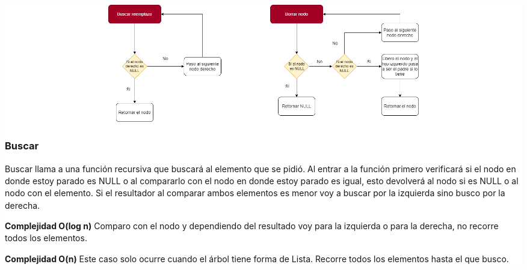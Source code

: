 <div align="center">
<img width="60%" src="img/ABB quitar P2.png">
</div>

### Buscar
Buscar llama a una función recursiva que buscará al elemento que se pidió.
Al entrar a la función primero verificará si el nodo en donde estoy parado es NULL o al compararlo con el nodo en donde estoy parado es igual, esto devolverá al nodo si es NULL o al nodo con el elemento.
Si el resultador al comparar ambos elementos es menor voy a buscar por la izquierda sino busco por la derecha.

**Complejidad O(log n)** Comparo con el nodo y dependiendo del resultado voy para la izquierda o para la derecha, no recorre todos los elementos.

**Complejidad O(n)** Este caso solo ocurre cuando el árbol tiene forma de Lista. Recorre todos los elementos hasta el que busco.

<div align="center">